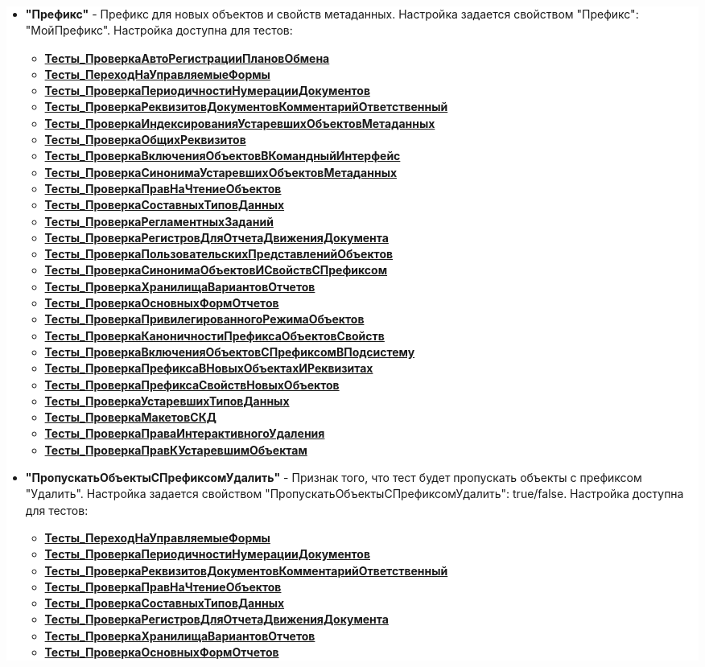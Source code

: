 <a id="markdown-Настройки_Префикс" name="Настройки_Префикс"></a>
+ **"Префикс"** - Префикс для новых объектов и свойств метаданных. Настройка задается свойством "Префикс": "МойПрефикс". Настройка доступна для тестов:

    - **[Тесты_ПроверкаАвтоРегистрацииПлановОбмена](#Тесты_ПроверкаАвтоРегистрацииПлановОбмена)**
    - **[Тесты_ПереходНаУправляемыеФормы](#Тесты_ПереходНаУправляемыеФормы)**
    - **[Тесты_ПроверкаПериодичностиНумерацииДокументов](#Тесты_ПроверкаПериодичностиНумерацииДокументов)**
    - **[Тесты_ПроверкаРеквизитовДокументовКомментарийОтветственный](#Тесты_ПроверкаРеквизитовДокументовКомментарийОтветственный)**
    - **[Тесты_ПроверкаИндексированияУстаревшихОбъектовМетаданных](#Тесты_ПроверкаИндексированияУстаревшихОбъектовМетаданных)**
    - **[Тесты_ПроверкаОбщихРеквизитов](#Тесты_ПроверкаОбщихРеквизитов)**
    - **[Тесты_ПроверкаВключенияОбъектовВКомандныйИнтерфейс](#Тесты_ПроверкаВключенияОбъектовВКомандныйИнтерфейс)**
    - **[Тесты_ПроверкаСинонимаУстаревшихОбъектовМетаданных](#Тесты_ПроверкаСинонимаУстаревшихОбъектовМетаданных)**
    - **[Тесты_ПроверкаПравНаЧтениеОбъектов](#Тесты_ПроверкаПравНаЧтениеОбъектов)**
    - **[Тесты_ПроверкаСоставныхТиповДанных](#Тесты_ПроверкаСоставныхТиповДанных)**
    - **[Тесты_ПроверкаРегламентныхЗаданий](#Тесты_ПроверкаРегламентныхЗаданий)**
    - **[Тесты_ПроверкаРегистровДляОтчетаДвиженияДокумента](#Тесты_ПроверкаРегистровДляОтчетаДвиженияДокумента)**
    - **[Тесты_ПроверкаПользовательскихПредставленийОбъектов](#Тесты_ПроверкаПользовательскихПредставленийОбъектов)**
    - **[Тесты_ПроверкаСинонимаОбъектовИСвойствСПрефиксом](#Тесты_ПроверкаСинонимаОбъектовИСвойствСПрефиксом)**
    - **[Тесты_ПроверкаХранилищаВариантовОтчетов](#Тесты_ПроверкаХранилищаВариантовОтчетов)**
    - **[Тесты_ПроверкаОсновныхФормОтчетов](#Тесты_ПроверкаОсновныхФормОтчетов)**
    - **[Тесты_ПроверкаПривилегированногоРежимаОбъектов](#Тесты_ПроверкаПривилегированногоРежимаОбъектов)**
    - **[Тесты_ПроверкаКаноничностиПрефиксаОбъектовСвойств](#Тесты_ПроверкаКаноничностиПрефиксаОбъектовСвойств)**
    - **[Тесты_ПроверкаВключенияОбъектовСПрефиксомВПодсистему](#Тесты_ПроверкаВключенияОбъектовСПрефиксомВПодсистему)**
    - **[Тесты_ПроверкаПрефиксаВНовыхОбъектахИРеквизитах](#Тесты_ПроверкаПрефиксаВНовыхОбъектахИРеквизитах)**
    - **[Тесты_ПроверкаПрефиксаСвойствНовыхОбъектов](#Тесты_ПроверкаПрефиксаСвойствНовыхОбъектов)**
    - **[Тесты_ПроверкаУстаревшихТиповДанных](#Тесты_ПроверкаУстаревшихТиповДанных)**
	- **[Тесты_ПроверкаМакетовСКД](#Тесты_ПроверкаМакетовСКД)**
	- **[Тесты_ПроверкаПраваИнтерактивногоУдаления](#тесты_ПроверкаПраваИнтерактивногоУдаления)**
	- **[Тесты_ПроверкаПравКУстаревшимОбъектам](#Тесты_ПроверкаПравКУстаревшимОбъектам)**

<a id="markdown-Настройки_ПропускатьОбъектыСПрефиксомУдалить" name="Настройки_ПропускатьОбъектыСПрефиксомУдалить"></a>
+ **"ПропускатьОбъектыСПрефиксомУдалить"** - Признак того, что тест будет пропускать объекты с префиксом "Удалить". Настройка задается свойством "ПропускатьОбъектыСПрефиксомУдалить": true/false. Настройка доступна для тестов:

    - **[Тесты_ПереходНаУправляемыеФормы](#Тесты_ПереходНаУправляемыеФормы)**
    - **[Тесты_ПроверкаПериодичностиНумерацииДокументов](#Тесты_ПроверкаПериодичностиНумерацииДокументов)**
    - **[Тесты_ПроверкаРеквизитовДокументовКомментарийОтветственный](#Тесты_ПроверкаРеквизитовДокументовКомментарийОтветственный)**
    - **[Тесты_ПроверкаПравНаЧтениеОбъектов](#Тесты_ПроверкаПравНаЧтениеОбъектов)**
    - **[Тесты_ПроверкаСоставныхТиповДанных](#Тесты_ПроверкаСоставныхТиповДанных)**
    - **[Тесты_ПроверкаРегистровДляОтчетаДвиженияДокумента](#Тесты_ПроверкаРегистровДляОтчетаДвиженияДокумента)**
    - **[Тесты_ПроверкаХранилищаВариантовОтчетов](#Тесты_ПроверкаХранилищаВариантовОтчетов)**
    - **[Тесты_ПроверкаОсновныхФормОтчетов](#Тесты_ПроверкаОсновныхФормОтчетов)**
